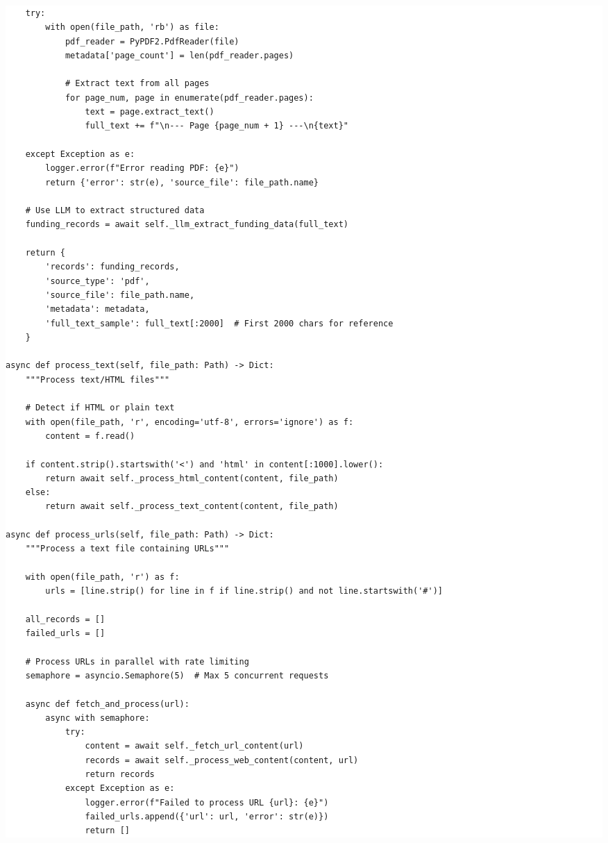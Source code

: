         try:
            with open(file_path, 'rb') as file:
                pdf_reader = PyPDF2.PdfReader(file)
                metadata['page_count'] = len(pdf_reader.pages)
                
                # Extract text from all pages
                for page_num, page in enumerate(pdf_reader.pages):
                    text = page.extract_text()
                    full_text += f"\n--- Page {page_num + 1} ---\n{text}"
                    
        except Exception as e:
            logger.error(f"Error reading PDF: {e}")
            return {'error': str(e), 'source_file': file_path.name}
            
        # Use LLM to extract structured data
        funding_records = await self._llm_extract_funding_data(full_text)
        
        return {
            'records': funding_records,
            'source_type': 'pdf',
            'source_file': file_path.name,
            'metadata': metadata,
            'full_text_sample': full_text[:2000]  # First 2000 chars for reference
        }
        
    async def process_text(self, file_path: Path) -> Dict:
        """Process text/HTML files"""
        
        # Detect if HTML or plain text
        with open(file_path, 'r', encoding='utf-8', errors='ignore') as f:
            content = f.read()
            
        if content.strip().startswith('<') and 'html' in content[:1000].lower():
            return await self._process_html_content(content, file_path)
        else:
            return await self._process_text_content(content, file_path)
            
    async def process_urls(self, file_path: Path) -> Dict:
        """Process a text file containing URLs"""
        
        with open(file_path, 'r') as f:
            urls = [line.strip() for line in f if line.strip() and not line.startswith('#')]
            
        all_records = []
        failed_urls = []
        
        # Process URLs in parallel with rate limiting
        semaphore = asyncio.Semaphore(5)  # Max 5 concurrent requests
        
        async def fetch_and_process(url):
            async with semaphore:
                try:
                    content = await self._fetch_url_content(url)
                    records = await self._process_web_content(content, url)
                    return records
                except Exception as e:
                    logger.error(f"Failed to process URL {url}: {e}")
                    failed_urls.append({'url': url, 'error': str(e)})
                    return []
                    